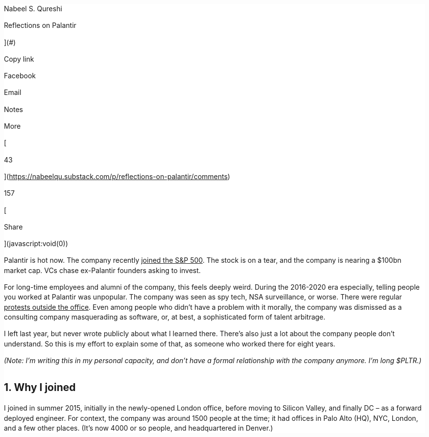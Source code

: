 Nabeel S. Qureshi

Reflections on Palantir









](#)

Copy link

Facebook

Email

Notes

More

[

43

](https://nabeelqu.substack.com/p/reflections-on-palantir/comments)

157

[

Share

](javascript:void\(0\))

Palantir is hot now. The company recently [joined the S&P 500](https://finance.yahoo.com/news/palantir-just-joined-p-500-113000856.html?guccounter=1&guce_referrer=aHR0cHM6Ly93d3cuZ29vZ2xlLmNvbS8&guce_referrer_sig=AQAAAAOhI0nvxFIMoY6BdKXkpDj8Nlgq-3MrVWnS9FAmV3XLIkI3tSKCwn6jCxmP6JN4gMEDSdxMsOckEAKtk0CwCD0xbZY9WOfbXut79DN79qZZo6W9rMHiWtKNZ3M9Q7zJy8bDdfnS6tOMpY4-8wbmvP85dJzjutgYYulAzl7JHznB). The stock is on a tear, and the company is nearing a $100bn market cap. VCs chase ex-Palantir founders asking to invest.

For long-time employees and alumni of the company, this feels deeply weird. During the 2016-2020 era especially, telling people you worked at Palantir was unpopular. The company was seen as spy tech, NSA surveillance, or worse. There were regular [protests outside the office](https://www.businessinsider.com/activists-protest-palantir-across-the-us-over-its-ice-contracts-2020-9). Even among people who didn’t have a problem with it morally, the company was dismissed as a consulting company masquerading as software, or, at best, a sophisticated form of talent arbitrage.

I left last year, but never wrote publicly about what I learned there. There’s also just a lot about the company people don’t understand. So this is my effort to explain some of that, as someone who worked there for eight years.

_(Note: I’m writing this in my personal capacity, and don’t have a formal relationship with the company anymore. I’m long $PLTR.)_

## **1\. Why I joined**

I joined in summer 2015, initially in the newly-opened London office, before moving to Silicon Valley, and finally DC – as a forward deployed engineer. For context, the company was around 1500 people at the time; it had offices in Palo Alto (HQ), NYC, London, and a few other places. (It’s now 4000 or so people, and headquartered in Denver.)
